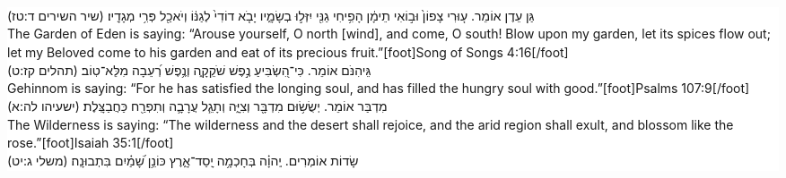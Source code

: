 <tr><td style="vertical-align:top;">
<div class="liturgy"><span lang="he">
גַּן עֵדֶן אוֹמֵר. 
<span class="liturgy-inline">ע֤וּרִי צָפוֹן֙ וּב֣וֹאִי תֵימָ֔ן 
הָפִ֥יחִי גַנִּ֖י יִזְּל֣וּ בְשָׂמָ֑יו 
יָבֹ֤א דוֹדִי֙ לְגַנּ֔וֹ וְיֹאכַ֖ל פְּרִ֥י מְגָדָֽיו׃</span> <span class="citation">(שיר השירים ד:טז)</span>
</span></div>
</td>
 
<td style="vertical-align:top;">
<div class="english">
The Garden of Eden is saying: 
“Arouse yourself, O north [wind], and come, O south! 
Blow upon my garden, let its spices flow out; 
let my Beloved come to his garden and eat of its precious fruit.”[foot]Song of Songs 4:16[/foot]
</div>
</td></tr>


<tr><td style="vertical-align:top;">
<div class="liturgy"><span lang="he">
גֵּיהִנֹּם אוֹמֵר. 
<span class="liturgy-inline">כִּי־הִ֭שְׂבִּיעַ נֶ֣פֶשׁ שֹׁקֵקָ֑ה 
וְנֶ֥פֶשׁ רְ֝עֵבָה מִלֵּא־טֽוֹב׃</span> <span class="citation">(תהלים קז:ט)</span>
</span></div>
</td>
 
<td style="vertical-align:top;">
<div class="english">
Gehinnom is saying: 
“For he has satisfied the longing soul, 
and has filled the hungry soul with good.”[foot]Psalms 107:9[/foot]
</div>
</td></tr>


<tr><td style="vertical-align:top;">
<div class="liturgy"><span lang="he">
מִדְבַּר אוֹמֵר. 
<span class="liturgy-inline">יְשֻׂשׂ֥וּם מִדְבָּ֖ר וְצִיָּ֑ה 
וְתָגֵ֧ל עֲרָבָ֛ה וְתִפְרַ֖ח כַּחֲבַצָּֽלֶת׃</span> <span class="citation">(ישעיהו לה:א)</span>
</span></div>
</td>
 
<td style="vertical-align:top;">
<div class="english">
The Wilderness is saying: 
“The wilderness and the desert shall rejoice, 
and the arid region shall exult, and blossom like the rose.”[foot]Isaiah 35:1[/foot]
</div>
</td></tr>


<tr><td style="vertical-align:top;">
<div class="liturgy"><span lang="he">
שָׂדוֹת אוֹמְרִים. 
<span class="liturgy-inline">יְֽהוָ֗ה בְּחָכְמָ֥ה יָֽסַד־אָ֑רֶץ 
כּוֹנֵ֥ן שָׁ֝מַ֗יִם בִּתְבוּנָֽה׃</span> <span class="citation">(משלי ג:יט)</span>
</span></div>
</td>
 